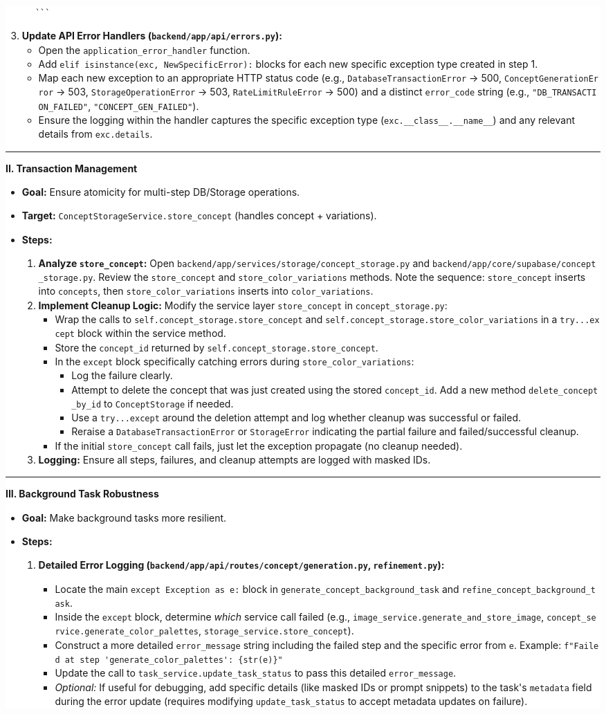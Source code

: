           ```

  3.  **Update API Error Handlers (`backend/app/api/errors.py`):**
      - Open the `application_error_handler` function.
      - Add `elif isinstance(exc, NewSpecificError):` blocks for each new specific exception type created in step 1.
      - Map each new exception to an appropriate HTTP status code (e.g., `DatabaseTransactionError` -> 500, `ConceptGenerationError` -> 503, `StorageOperationError` -> 503, `RateLimitRuleError` -> 500) and a distinct `error_code` string (e.g., `"DB_TRANSACTION_FAILED"`, `"CONCEPT_GEN_FAILED"`).
      - Ensure the logging within the handler captures the specific exception type (`exc.__class__.__name__`) and any relevant details from `exc.details`.

---

**II. Transaction Management**

- **Goal:** Ensure atomicity for multi-step DB/Storage operations.
- **Target:** `ConceptStorageService.store_concept` (handles concept + variations).

- **Steps:**
  1.  **Analyze `store_concept`:** Open `backend/app/services/storage/concept_storage.py` and `backend/app/core/supabase/concept_storage.py`. Review the `store_concept` and `store_color_variations` methods. Note the sequence: `store_concept` inserts into `concepts`, then `store_color_variations` inserts into `color_variations`.
  2.  **Implement Cleanup Logic:** Modify the service layer `store_concept` in `concept_storage.py`:
      - Wrap the calls to `self.concept_storage.store_concept` and `self.concept_storage.store_color_variations` in a `try...except` block within the service method.
      - Store the `concept_id` returned by `self.concept_storage.store_concept`.
      - In the `except` block specifically catching errors during `store_color_variations`:
        - Log the failure clearly.
        - Attempt to delete the concept that was just created using the stored `concept_id`. Add a new method `delete_concept_by_id` to `ConceptStorage` if needed.
        - Use a `try...except` around the deletion attempt and log whether cleanup was successful or failed.
        - Reraise a `DatabaseTransactionError` or `StorageError` indicating the partial failure and failed/successful cleanup.
      - If the initial `store_concept` call fails, just let the exception propagate (no cleanup needed).
  3.  **Logging:** Ensure all steps, failures, and cleanup attempts are logged with masked IDs.

---

**III. Background Task Robustness**

- **Goal:** Make background tasks more resilient.

- **Steps:**

  1.  **Detailed Error Logging (`backend/app/api/routes/concept/generation.py`, `refinement.py`):**

      - Locate the main `except Exception as e:` block in `generate_concept_background_task` and `refine_concept_background_task`.
      - Inside the `except` block, determine _which_ service call failed (e.g., `image_service.generate_and_store_image`, `concept_service.generate_color_palettes`, `storage_service.store_concept`).
      - Construct a more detailed `error_message` string including the failed step and the specific error from `e`. Example: `f"Failed at step 'generate_color_palettes': {str(e)}"`
      - Update the call to `task_service.update_task_status` to pass this detailed `error_message`.
      - _Optional:_ If useful for debugging, add specific details (like masked IDs or prompt snippets) to the task's `metadata` field during the error update (requires modifying `update_task_status` to accept metadata updates on failure).
